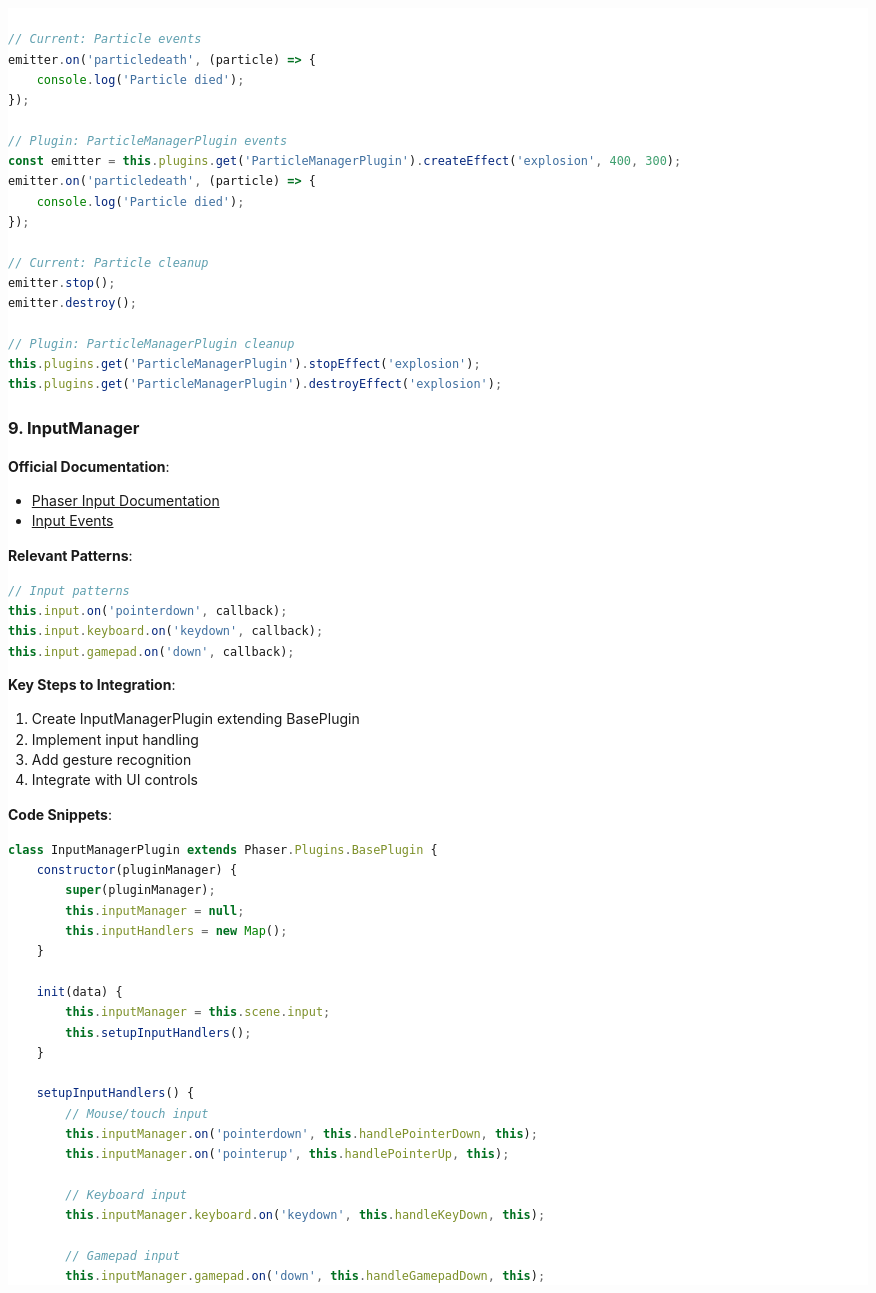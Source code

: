 ```javascript

// Current: Particle events
emitter.on('particledeath', (particle) => {
    console.log('Particle died');
});

// Plugin: ParticleManagerPlugin events
const emitter = this.plugins.get('ParticleManagerPlugin').createEffect('explosion', 400, 300);
emitter.on('particledeath', (particle) => {
    console.log('Particle died');
});

// Current: Particle cleanup
emitter.stop();
emitter.destroy();

// Plugin: ParticleManagerPlugin cleanup
this.plugins.get('ParticleManagerPlugin').stopEffect('explosion');
this.plugins.get('ParticleManagerPlugin').destroyEffect('explosion');
```

### 9. InputManager

**Official Documentation**:
- [Phaser Input Documentation](https://newdocs.phaser.io/docs/3.70.0/Phaser.Input.InputManager)
- [Input Events](https://newdocs.phaser.io/docs/3.70.0/Phaser.Input.Events)

**Relevant Patterns**:
```javascript
// Input patterns
this.input.on('pointerdown', callback);
this.input.keyboard.on('keydown', callback);
this.input.gamepad.on('down', callback);
```

**Key Steps to Integration**:
1. Create InputManagerPlugin extending BasePlugin
2. Implement input handling
3. Add gesture recognition
4. Integrate with UI controls

**Code Snippets**:
```javascript
class InputManagerPlugin extends Phaser.Plugins.BasePlugin {
    constructor(pluginManager) {
        super(pluginManager);
        this.inputManager = null;
        this.inputHandlers = new Map();
    }
    
    init(data) {
        this.inputManager = this.scene.input;
        this.setupInputHandlers();
    }
    
    setupInputHandlers() {
        // Mouse/touch input
        this.inputManager.on('pointerdown', this.handlePointerDown, this);
        this.inputManager.on('pointerup', this.handlePointerUp, this);
        
        // Keyboard input
        this.inputManager.keyboard.on('keydown', this.handleKeyDown, this);
        
        // Gamepad input
        this.inputManager.gamepad.on('down', this.handleGamepadDown, this);
```